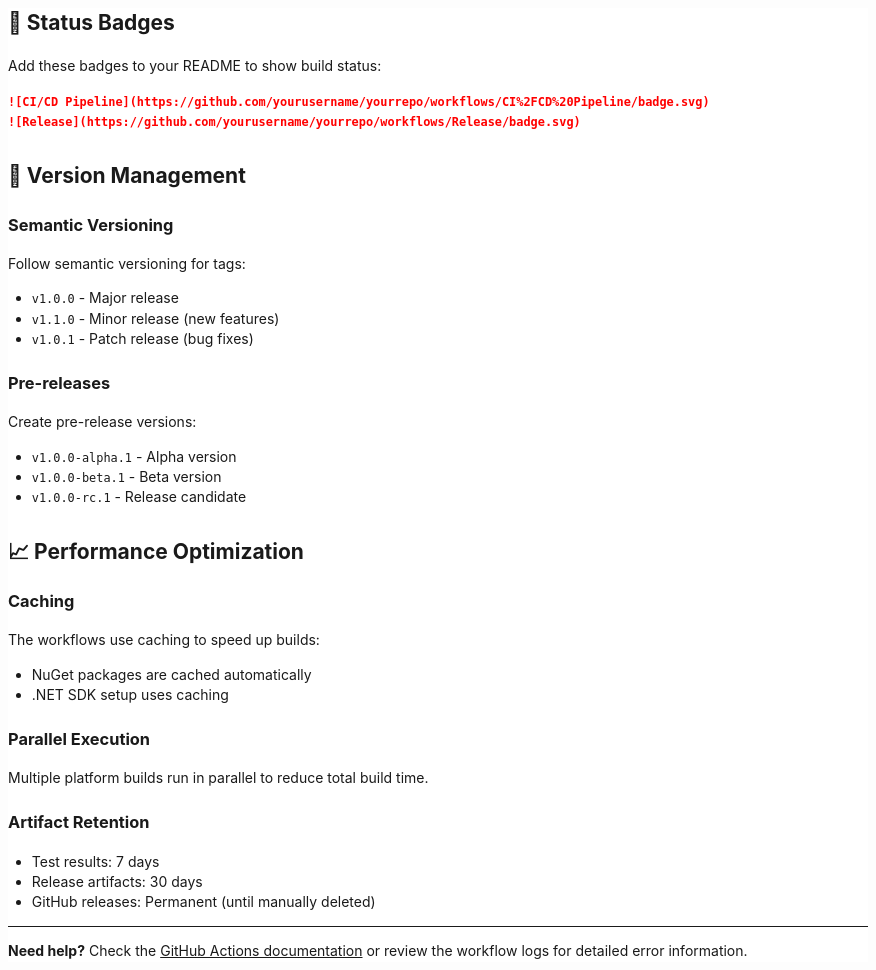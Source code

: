 ## 🚦 Status Badges

Add these badges to your README to show build status:

```markdown
![CI/CD Pipeline](https://github.com/yourusername/yourrepo/workflows/CI%2FCD%20Pipeline/badge.svg)
![Release](https://github.com/yourusername/yourrepo/workflows/Release/badge.svg)
```

## 🔄 Version Management

### Semantic Versioning

Follow semantic versioning for tags:
- `v1.0.0` - Major release
- `v1.1.0` - Minor release (new features)
- `v1.0.1` - Patch release (bug fixes)

### Pre-releases

Create pre-release versions:
- `v1.0.0-alpha.1` - Alpha version
- `v1.0.0-beta.1` - Beta version
- `v1.0.0-rc.1` - Release candidate

## 📈 Performance Optimization

### Caching

The workflows use caching to speed up builds:
- NuGet packages are cached automatically
- .NET SDK setup uses caching

### Parallel Execution

Multiple platform builds run in parallel to reduce total build time.

### Artifact Retention

- Test results: 7 days
- Release artifacts: 30 days
- GitHub releases: Permanent (until manually deleted)

---

**Need help?** Check the [GitHub Actions documentation](https://docs.github.com/en/actions) or review the workflow logs for detailed error information.
